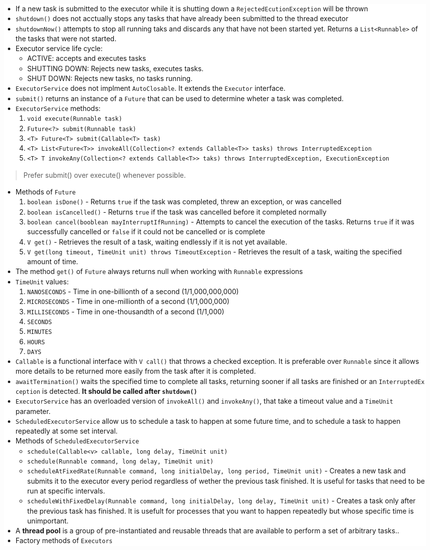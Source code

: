 - If a new task is submitted to the executor while it is shutting down a `RejectedEcutionException` will be thrown
- `shutdown()` does not acctually stops any tasks that have already been submitted to the thread executor
- `shutdownNow()` attempts to stop all running taks and discards any that have not been started yet. Returns a `List<Runnable>` of the tasks that were not started.
- Executor service life cycle:
    - ACTIVE: accepts and executes tasks
    - SHUTTING DOWN: Rejects new tasks, executes tasks.
    - SHUT DOWN: Rejects new tasks, no tasks running.
- `ExecutorService` does not implment `AutoClosable`. It extends the `Executor` interface.
- `submit()` returns an instance of a `Future` that can be used to determine wheter a task  was completed.
- `ExecutorService` methods:
    1. `void execute(Runnable task)`
    2. `Future<?> submit(Runnable task)`
    3. `<T> Future<T> submit(Callable<T> task)`
    4. `<T> List<Future<T>> invokeAll(Collection<? extends Callable<T>> tasks) throws InterruptedException`
    5. `<T> T invokeAny(Collection<? extends Callable<T>> taks) throws InterruptedException, ExecutionException`

> Prefer submit() over execute() whenever possible.

- Methods of `Future`
    1. `boolean isDone()` - Returns `true` if the task was completed, threw an exception, or was cancelled
    2. `boolean isCancelled()` - Returns `true` if the task was cancelled before it completed normally
    3. `boolean cancel(booblean mayInterruptIfRunning)` - Attempts to cancel the execution of the tasks. Returns `true` if it was successfully cancelled or `false` if it could not be cancelled or is complete
    4. `V get()` - Retrieves the result of a task, waiting endlessly if it is not yet available.
    5. `V get(long timeout, TimeUnit unit) throws TimeoutException` - Retrieves the result of a task, waiting the specified amount of time.
- The method `get()` of `Future` always returns null when working with `Runnable` expressions
- `TimeUnit` values:
    1. `NANOSECONDS` - Time in one-billionth of a second (1/1,000,000,000)
    2. `MICROSECONDS` - Time in one-millionth of a second (1/1,000,000)
    3. `MILLISECONDS` - Time in one-thousandth of a second (1/1,000)
    4. `SECONDS`
    5. `MINUTES`
    6. `HOURS`
    7. `DAYS`
- `Callable` is a functional interface with `V call()` that throws a checked exception. It is preferable over `Runnable` since it allows more details to be returned more easily from the task after it is completed.
- `awaitTermination()` waits the specified time to complete all tasks, returning sooner if all tasks are finished or an `InterruptedException` is detected. **It should be called after `shutdown()`**
- `ExecutorService` has an overloaded version of  `invokeAll()` and `invokeAny()`, that take a timeout value and a `TimeUnit` parameter.
- `ScheduledExecutorService` allow us to schedule a task to happen at some future time, and to schedule a task to happen repeatedly at some set interval.
- Methods of `ScheduledExecutorService`
    - `schedule(Callable<v> callable, long delay, TimeUnit unit)`
    - `schedule(Runnable command, long delay, TimeUnit unit)`
    - `scheduleAtFixedRate(Runnable command, long initialDelay, long period, TimeUnit unit)` - Creates a new task and submits it to the executor every period regardless of wether the previous task finished. It is useful for tasks that need to be run at specific intervals.
    - `scheduleWithFixedDelay(Runnable command, long initialDelay, long delay, TimeUnit unit)` - Creates a task only after the previous task has finished. It is usefult for processes that you want to happen repeatedly but whose specific time is unimportant.
- A **thread pool** is a group of pre-instantiated and reusable threads that are available to perform a set of arbitrary tasks..
- Factory methods of `Executors`